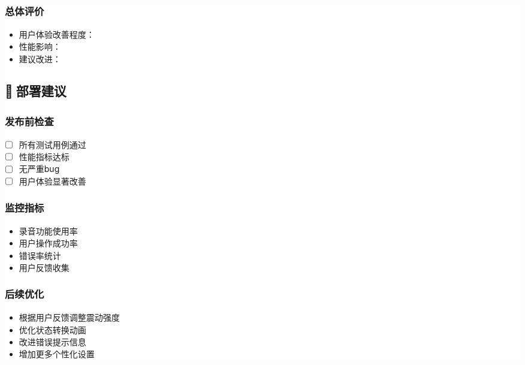 ### 总体评价
- 用户体验改善程度：
- 性能影响：
- 建议改进：

## 🚀 部署建议

### 发布前检查
- [ ] 所有测试用例通过
- [ ] 性能指标达标
- [ ] 无严重bug
- [ ] 用户体验显著改善

### 监控指标
- 录音功能使用率
- 用户操作成功率
- 错误率统计
- 用户反馈收集

### 后续优化
- 根据用户反馈调整震动强度
- 优化状态转换动画
- 改进错误提示信息
- 增加更多个性化设置
